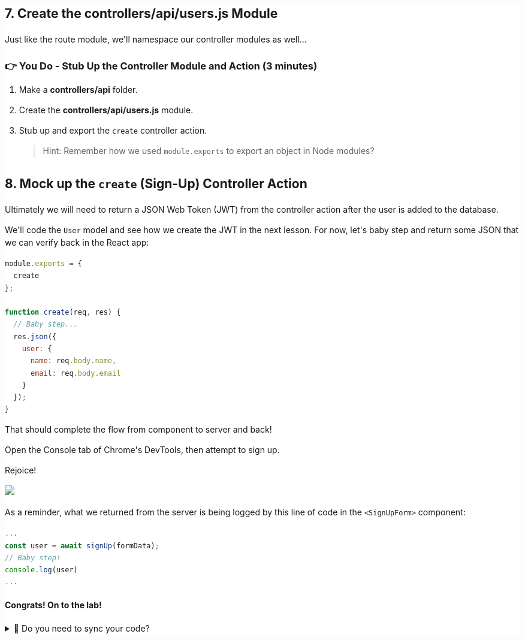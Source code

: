 ## 7. Create the **controllers/api/users.js** Module

Just like the route module, we'll namespace our controller modules as well...

### 👉 You Do - Stub Up the Controller Module and Action (3 minutes)

1. Make a **controllers/api** folder.
2. Create the **controllers/api/users.js** module.
3. Stub up and export the `create` controller action.

    > Hint: Remember how we used `module.exports` to export an object in Node modules?

## 8. Mock up the `create` (Sign-Up) Controller Action

Ultimately we will need to return a JSON Web Token (JWT) from the controller action after the user is added to the database.

We'll code the `User` model and see how we create the JWT in the next lesson. For now, let's baby step and return some JSON that we can verify back in the React app:

```js
module.exports = {
  create
};

function create(req, res) {
  // Baby step...
  res.json({
    user: {
      name: req.body.name,
      email: req.body.email
    }
  });
}
```

That should complete the flow from component to server and back!

Open the Console tab of Chrome's DevTools, then attempt to sign up.

Rejoice!

<img src="https://i.imgur.com/9qsfE1d.png">

As a reminder, what we returned from the server is being logged by this line of code in the `<SignUpForm>` component:

```jsx
...
const user = await signUp(formData);
// Baby step!
console.log(user)
...
```

#### Congrats! On to the lab!

<details><summary>
👀 Do you need to sync your code?
</summary></details>